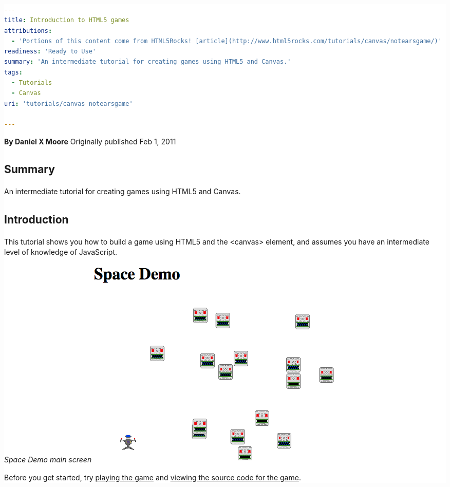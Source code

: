 ```yaml
---
title: Introduction to HTML5 games
attributions:
  - 'Portions of this content come from HTML5Rocks! [article](http://www.html5rocks.com/tutorials/canvas/notearsgame/)'
readiness: 'Ready to Use'
summary: 'An intermediate tutorial for creating games using HTML5 and Canvas.'
tags:
  - Tutorials
  - Canvas
uri: 'tutorials/canvas notearsgame'

---
```

**By Daniel X Moore**
Originally published Feb 1, 2011

## <span>Summary</span>

An intermediate tutorial for creating games using HTML5 and Canvas.

## <span>Introduction</span>

This tutorial shows you how to build a game using HTML5 and the \<canvas\> element, and assumes you have an intermediate level of knowledge of JavaScript.

*Space Demo main screen* ![space-demo.png](/assets/public/3/35/space-demo.png)

Before you get started, try [playing the game](http://strd6.com/space_demo/) and [viewing the source code for the game](http://strd6.com/wp-content/uploads/2010/12/space_demo.zip).
